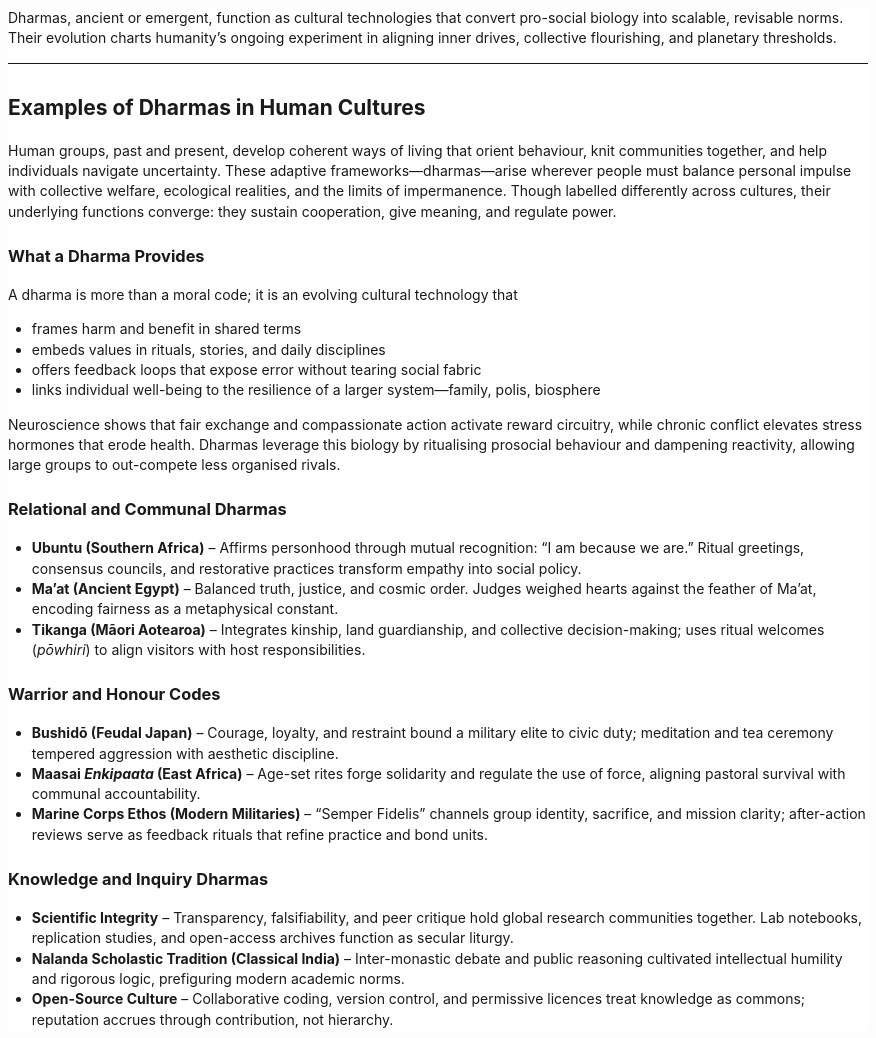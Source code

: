 
Dharmas, ancient or emergent, function as cultural technologies that convert pro-social biology into scalable, revisable norms. Their evolution charts humanity’s ongoing experiment in aligning inner drives, collective flourishing, and planetary thresholds.

<hr class=head>


## Examples of Dharmas in Human Cultures

Human groups, past and present, develop coherent ways of living that orient behaviour, knit communities together, and help individuals navigate uncertainty. These adaptive frameworks—dharmas—arise wherever people must balance personal impulse with collective welfare, ecological realities, and the limits of impermanence. Though labelled differently across cultures, their underlying functions converge: they sustain cooperation, give meaning, and regulate power.

### What a Dharma Provides

A dharma is more than a moral code; it is an evolving cultural technology that  
* frames harm and benefit in shared terms  
* embeds values in rituals, stories, and daily disciplines  
* offers feedback loops that expose error without tearing social fabric  
* links individual well-being to the resilience of a larger system—family, polis, biosphere  

Neuroscience shows that fair exchange and compassionate action activate reward circuitry, while chronic conflict elevates stress hormones that erode health. Dharmas leverage this biology by ritualising prosocial behaviour and dampening reactivity, allowing large groups to out-compete less organised rivals.

### Relational and Communal Dharmas

* **Ubuntu (Southern Africa)** – Affirms personhood through mutual recognition: “I am because we are.” Ritual greetings, consensus councils, and restorative practices transform empathy into social policy.  
* **Ma’at (Ancient Egypt)** – Balanced truth, justice, and cosmic order. Judges weighed hearts against the feather of Ma’at, encoding fairness as a metaphysical constant.  
* **Tikanga (Māori Aotearoa)** – Integrates kinship, land guardianship, and collective decision-making; uses ritual welcomes (*pōwhiri*) to align visitors with host responsibilities.

### Warrior and Honour Codes

* **Bushidō (Feudal Japan)** – Courage, loyalty, and restraint bound a military elite to civic duty; meditation and tea ceremony tempered aggression with aesthetic discipline.  
* **Maasai *Enkipaata* (East Africa)** – Age-set rites forge solidarity and regulate the use of force, aligning pastoral survival with communal accountability.  
* **Marine Corps Ethos (Modern Militaries)** – “Semper Fidelis” channels group identity, sacrifice, and mission clarity; after-action reviews serve as feedback rituals that refine practice and bond units.

### Knowledge and Inquiry Dharmas

* **Scientific Integrity** – Transparency, falsifiability, and peer critique hold global research communities together. Lab notebooks, replication studies, and open-access archives function as secular liturgy.  
* **Nalanda Scholastic Tradition (Classical India)** – Inter-monastic debate and public reasoning cultivated intellectual humility and rigorous logic, prefiguring modern academic norms.  
* **Open-Source Culture** – Collaborative coding, version control, and permissive licences treat knowledge as commons; reputation accrues through contribution, not hierarchy.
